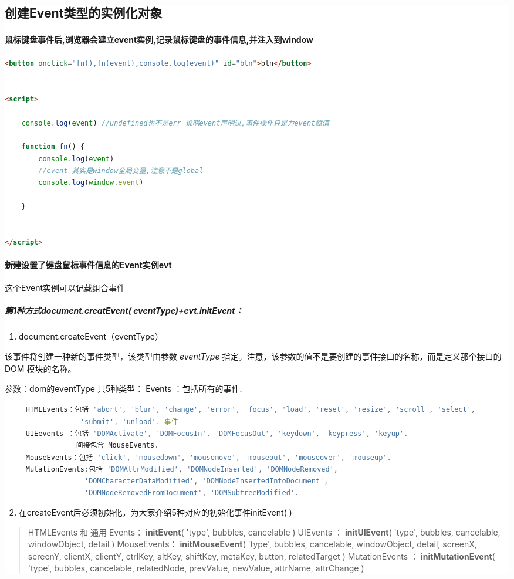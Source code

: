 ## 创建Event类型的实例化对象

#### 鼠标键盘事件后,浏览器会建立event实例,记录鼠标键盘的事件信息,并注入到window

```html
<button onclick="fn(),fn(event),console.log(event)" id="btn">btn</button>


<script>

    console.log(event) //undefined也不是err 说明event声明过,事件操作只是为event赋值

    function fn() {
        console.log(event)
        //event 其实是window全局变量,注意不是global
        console.log(window.event)

    }


</script>

```

#### 新建设置了键盘鼠标事件信息的Event实例evt

这个Event实例可以记载组合事件

##### 第1种方式document.creatEvent( eventType)+evt.initEvent：

1. document.createEvent（eventType）

该事件将创建一种新的事件类型，该类型由参数 *eventType* 指定。注意，该参数的值不是要创建的事件接口的名称，而是定义那个接口的 DOM 模块的名称。

参数：dom的eventType 共5种类型：
  Events ：包括所有的事件.

```js
     HTMLEvents：包括 'abort', 'blur', 'change', 'error', 'focus', 'load', 'reset', 'resize', 'scroll', 'select',
                  'submit', 'unload'. 事件
     UIEevents ：包括 'DOMActivate', 'DOMFocusIn', 'DOMFocusOut', 'keydown', 'keypress', 'keyup'.
                 间接包含 MouseEvents.
     MouseEvents：包括 'click', 'mousedown', 'mousemove', 'mouseout', 'mouseover', 'mouseup'.
     MutationEvents:包括 'DOMAttrModified', 'DOMNodeInserted', 'DOMNodeRemoved',
                   'DOMCharacterDataModified', 'DOMNodeInsertedIntoDocument',
                   'DOMNodeRemovedFromDocument', 'DOMSubtreeModified'.
```



2. 在createEvent后必须初始化，为大家介绍5种对应的初始化事件initEvent( )

>  HTMLEvents 和 通用 Events：
>  **initEvent**( 'type', bubbles, cancelable )
>  UIEvents ：
>   **initUIEvent**( 'type', bubbles, cancelable, windowObject, detail )
>  MouseEvents：
>   **initMouseEvent**( 'type', bubbles, cancelable, windowObject, detail, screenX, screenY,
>       clientX, clientY, ctrlKey, altKey, shiftKey, metaKey, button, relatedTarget )
>  MutationEvents ：
>   **initMutationEvent**( 'type', bubbles, cancelable, relatedNode, prevValue, newValue, attrName, attrChange )
